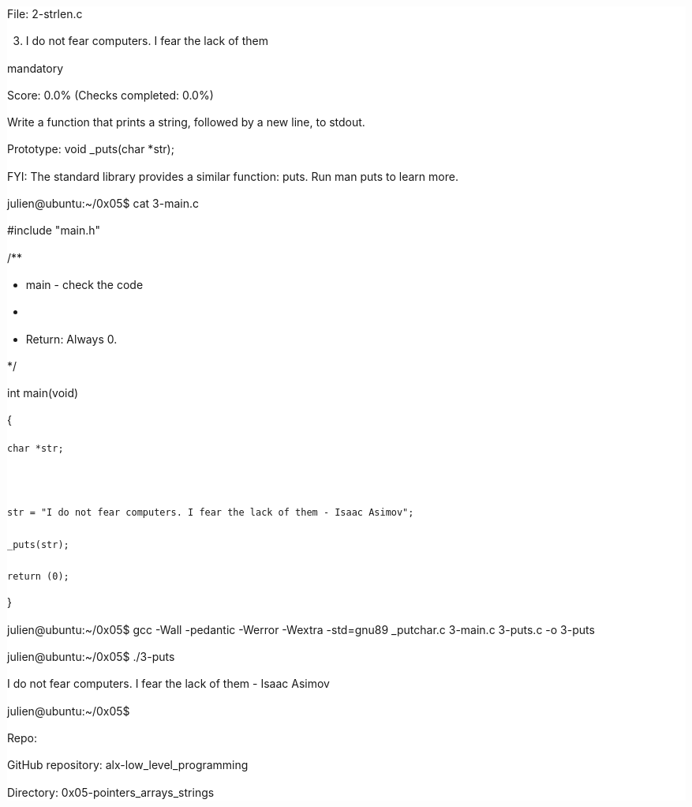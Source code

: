 File: 2-strlen.c

   

3. I do not fear computers. I fear the lack of them

mandatory

Score: 0.0% (Checks completed: 0.0%)

Write a function that prints a string, followed by a new line, to stdout.



Prototype: void _puts(char *str);

FYI: The standard library provides a similar function: puts. Run man puts to learn more.



julien@ubuntu:~/0x05$ cat 3-main.c

#include "main.h"



/**

 * main - check the code

 *

 * Return: Always 0.

 */

int main(void)

{

    char *str;



    str = "I do not fear computers. I fear the lack of them - Isaac Asimov";

    _puts(str);

    return (0);

}

julien@ubuntu:~/0x05$ gcc -Wall -pedantic -Werror -Wextra -std=gnu89 _putchar.c 3-main.c 3-puts.c -o 3-puts

julien@ubuntu:~/0x05$ ./3-puts 

I do not fear computers. I fear the lack of them - Isaac Asimov

julien@ubuntu:~/0x05$ 



Repo:



GitHub repository: alx-low_level_programming

Directory: 0x05-pointers_arrays_strings
